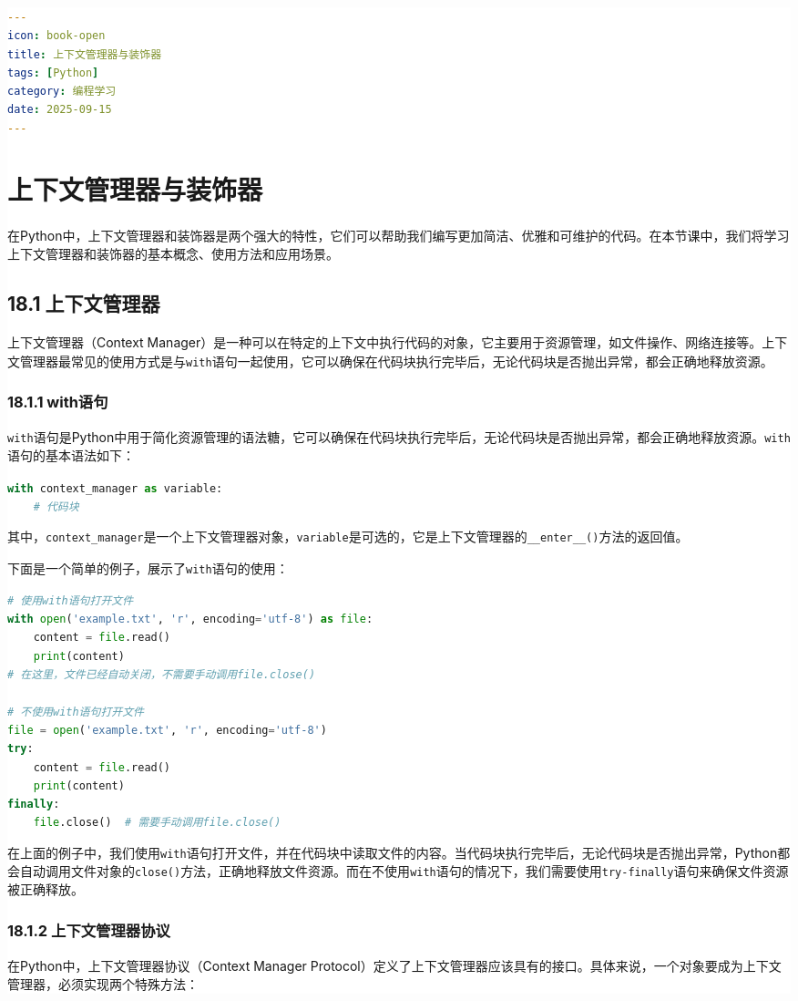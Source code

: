 ```yaml
---
icon: book-open
title: 上下文管理器与装饰器
tags: [Python]
category: 编程学习
date: 2025-09-15
---
```

# 上下文管理器与装饰器

在Python中，上下文管理器和装饰器是两个强大的特性，它们可以帮助我们编写更加简洁、优雅和可维护的代码。在本节课中，我们将学习上下文管理器和装饰器的基本概念、使用方法和应用场景。

## 18.1 上下文管理器

上下文管理器（Context Manager）是一种可以在特定的上下文中执行代码的对象，它主要用于资源管理，如文件操作、网络连接等。上下文管理器最常见的使用方式是与`with`语句一起使用，它可以确保在代码块执行完毕后，无论代码块是否抛出异常，都会正确地释放资源。

### 18.1.1 with语句

`with`语句是Python中用于简化资源管理的语法糖，它可以确保在代码块执行完毕后，无论代码块是否抛出异常，都会正确地释放资源。`with`语句的基本语法如下：

```python
with context_manager as variable:
    # 代码块
```

其中，`context_manager`是一个上下文管理器对象，`variable`是可选的，它是上下文管理器的`__enter__()`方法的返回值。

下面是一个简单的例子，展示了`with`语句的使用：

```python
# 使用with语句打开文件
with open('example.txt', 'r', encoding='utf-8') as file:
    content = file.read()
    print(content)
# 在这里，文件已经自动关闭，不需要手动调用file.close()

# 不使用with语句打开文件
file = open('example.txt', 'r', encoding='utf-8')
try:
    content = file.read()
    print(content)
finally:
    file.close()  # 需要手动调用file.close()
```

在上面的例子中，我们使用`with`语句打开文件，并在代码块中读取文件的内容。当代码块执行完毕后，无论代码块是否抛出异常，Python都会自动调用文件对象的`close()`方法，正确地释放文件资源。而在不使用`with`语句的情况下，我们需要使用`try-finally`语句来确保文件资源被正确释放。

### 18.1.2 上下文管理器协议

在Python中，上下文管理器协议（Context Manager Protocol）定义了上下文管理器应该具有的接口。具体来说，一个对象要成为上下文管理器，必须实现两个特殊方法：
